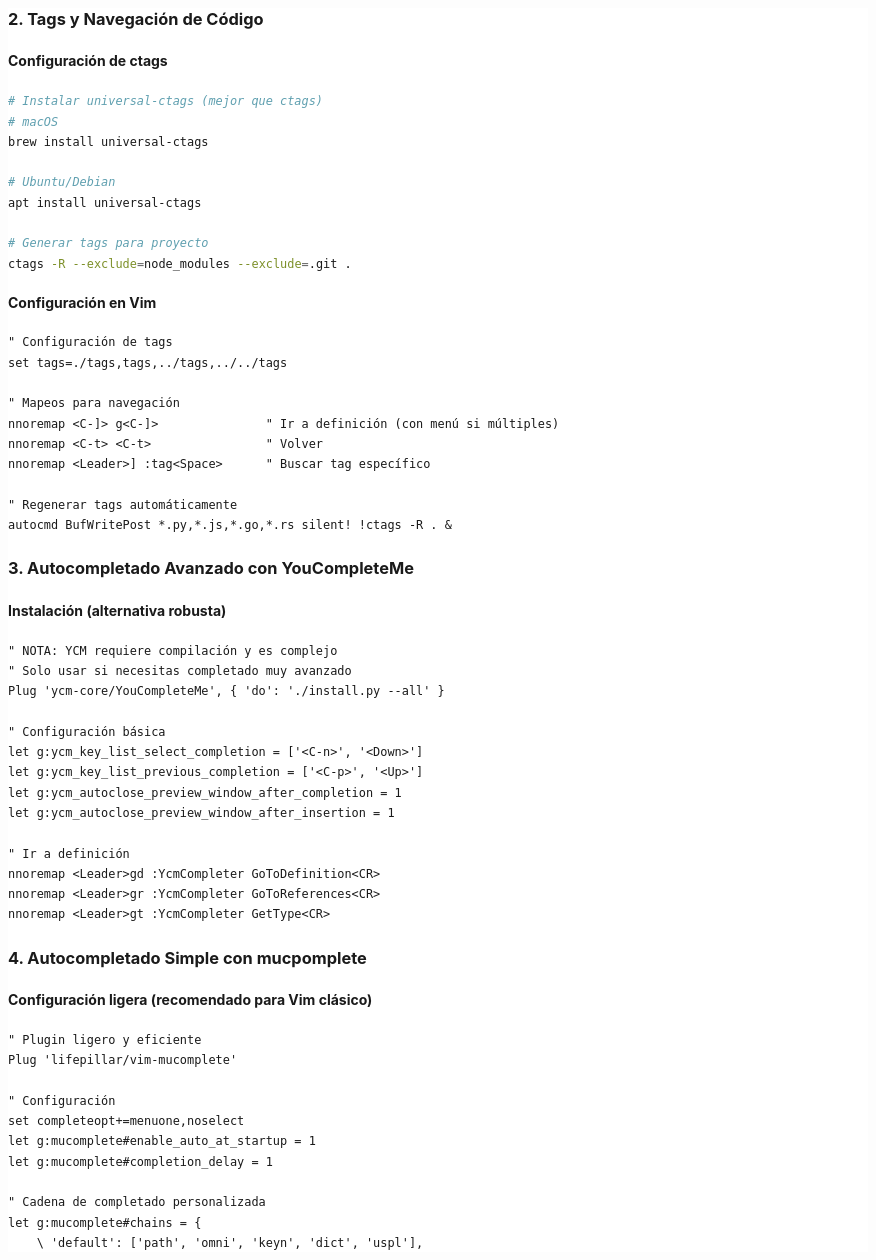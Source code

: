 ### 2. Tags y Navegación de Código

#### Configuración de ctags
```bash
# Instalar universal-ctags (mejor que ctags)
# macOS
brew install universal-ctags

# Ubuntu/Debian
apt install universal-ctags

# Generar tags para proyecto
ctags -R --exclude=node_modules --exclude=.git .
```

#### Configuración en Vim
```vim
" Configuración de tags
set tags=./tags,tags,../tags,../../tags

" Mapeos para navegación
nnoremap <C-]> g<C-]>               " Ir a definición (con menú si múltiples)
nnoremap <C-t> <C-t>                " Volver
nnoremap <Leader>] :tag<Space>      " Buscar tag específico

" Regenerar tags automáticamente
autocmd BufWritePost *.py,*.js,*.go,*.rs silent! !ctags -R . &
```

### 3. Autocompletado Avanzado con YouCompleteMe

#### Instalación (alternativa robusta)
```vim
" NOTA: YCM requiere compilación y es complejo
" Solo usar si necesitas completado muy avanzado
Plug 'ycm-core/YouCompleteMe', { 'do': './install.py --all' }

" Configuración básica
let g:ycm_key_list_select_completion = ['<C-n>', '<Down>']
let g:ycm_key_list_previous_completion = ['<C-p>', '<Up>']
let g:ycm_autoclose_preview_window_after_completion = 1
let g:ycm_autoclose_preview_window_after_insertion = 1

" Ir a definición
nnoremap <Leader>gd :YcmCompleter GoToDefinition<CR>
nnoremap <Leader>gr :YcmCompleter GoToReferences<CR>
nnoremap <Leader>gt :YcmCompleter GetType<CR>
```

### 4. Autocompletado Simple con mucpomplete

#### Configuración ligera (recomendado para Vim clásico)
```vim
" Plugin ligero y eficiente
Plug 'lifepillar/vim-mucomplete'

" Configuración
set completeopt+=menuone,noselect
let g:mucomplete#enable_auto_at_startup = 1
let g:mucomplete#completion_delay = 1

" Cadena de completado personalizada
let g:mucomplete#chains = {
    \ 'default': ['path', 'omni', 'keyn', 'dict', 'uspl'],
```